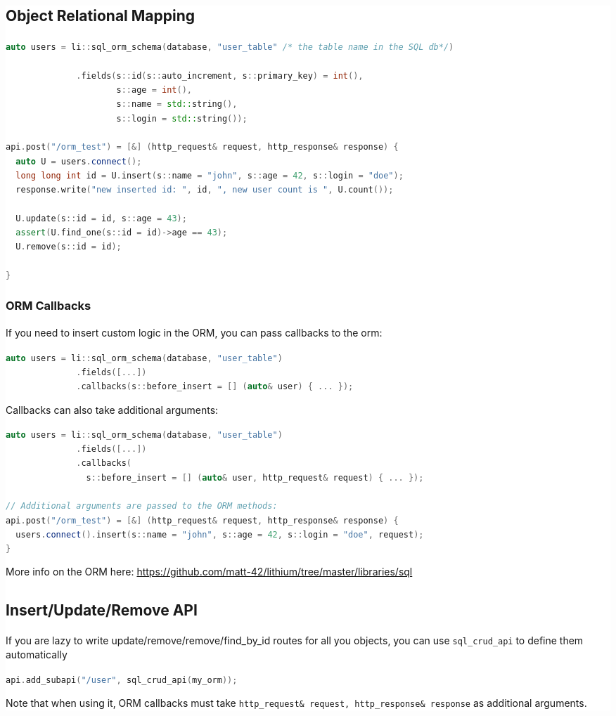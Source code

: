 ## Object Relational Mapping

```c++
auto users = li::sql_orm_schema(database, "user_table" /* the table name in the SQL db*/)

              .fields(s::id(s::auto_increment, s::primary_key) = int(),
                      s::age = int(),
                      s::name = std::string(),
                      s::login = std::string());

api.post("/orm_test") = [&] (http_request& request, http_response& response) {
  auto U = users.connect();
  long long int id = U.insert(s::name = "john", s::age = 42, s::login = "doe");
  response.write("new inserted id: ", id, ", new user count is ", U.count());
  
  U.update(s::id = id, s::age = 43);
  assert(U.find_one(s::id = id)->age == 43);
  U.remove(s::id = id);

}
```
### ORM Callbacks

If you need to insert custom logic in the ORM, you can pass callbacks to the orm:
```c++
auto users = li::sql_orm_schema(database, "user_table")
              .fields([...])
              .callbacks(s::before_insert = [] (auto& user) { ... });
```

Callbacks can also take additional arguments:
```c++
auto users = li::sql_orm_schema(database, "user_table")
              .fields([...])
              .callbacks(
                s::before_insert = [] (auto& user, http_request& request) { ... });

// Additional arguments are passed to the ORM methods:
api.post("/orm_test") = [&] (http_request& request, http_response& response) {
  users.connect().insert(s::name = "john", s::age = 42, s::login = "doe", request);
}
```


More info on the ORM here: https://github.com/matt-42/lithium/tree/master/libraries/sql

## Insert/Update/Remove API

If you are lazy to write update/remove/remove/find_by_id routes for all you objects, you can
use `sql_crud_api` to define them automatically 
```c++
api.add_subapi("/user", sql_crud_api(my_orm));
```
Note that when using it, ORM callbacks must take `http_request& request, http_response& response`
as additional arguments.
